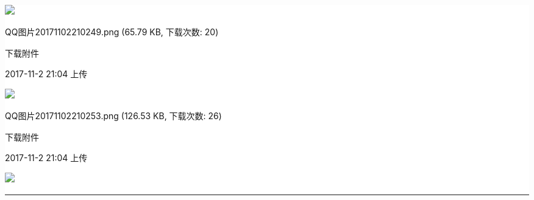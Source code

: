 







<img src="https://img.saraba1st.com/forum/201711/02/210358mj5ng13g3nbn1azg.png" referrerpolicy="no-referrer">









QQ图片20171102210249.png
(65.79 KB, 下载次数: 20)




下载附件


2017-11-2 21:04 上传









<img src="https://img.saraba1st.com/forum/201711/02/210401f05lvfth0tlbrx55.png" referrerpolicy="no-referrer">









QQ图片20171102210253.png
(126.53 KB, 下载次数: 26)




下载附件


2017-11-2 21:04 上传









<img src="https://img.saraba1st.com/forum/201711/02/210409quog9mqgbuwuzqbz.png" referrerpolicy="no-referrer">












-----
